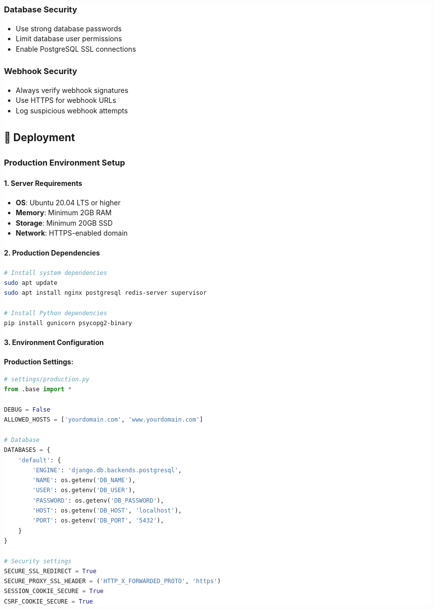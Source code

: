 ### Database Security
- Use strong database passwords
- Limit database user permissions
- Enable PostgreSQL SSL connections

### Webhook Security
- Always verify webhook signatures
- Use HTTPS for webhook URLs
- Log suspicious webhook attempts

## 🚀 Deployment

### Production Environment Setup

#### 1. Server Requirements
- **OS**: Ubuntu 20.04 LTS or higher
- **Memory**: Minimum 2GB RAM
- **Storage**: Minimum 20GB SSD
- **Network**: HTTPS-enabled domain

#### 2. Production Dependencies

```bash
# Install system dependencies
sudo apt update
sudo apt install nginx postgresql redis-server supervisor

# Install Python dependencies
pip install gunicorn psycopg2-binary
```

#### 3. Environment Configuration

**Production Settings:**
```python
# settings/production.py
from .base import *

DEBUG = False
ALLOWED_HOSTS = ['yourdomain.com', 'www.yourdomain.com']

# Database
DATABASES = {
    'default': {
        'ENGINE': 'django.db.backends.postgresql',
        'NAME': os.getenv('DB_NAME'),
        'USER': os.getenv('DB_USER'),
        'PASSWORD': os.getenv('DB_PASSWORD'),
        'HOST': os.getenv('DB_HOST', 'localhost'),
        'PORT': os.getenv('DB_PORT', '5432'),
    }
}

# Security settings
SECURE_SSL_REDIRECT = True
SECURE_PROXY_SSL_HEADER = ('HTTP_X_FORWARDED_PROTO', 'https')
SESSION_COOKIE_SECURE = True
CSRF_COOKIE_SECURE = True
```
